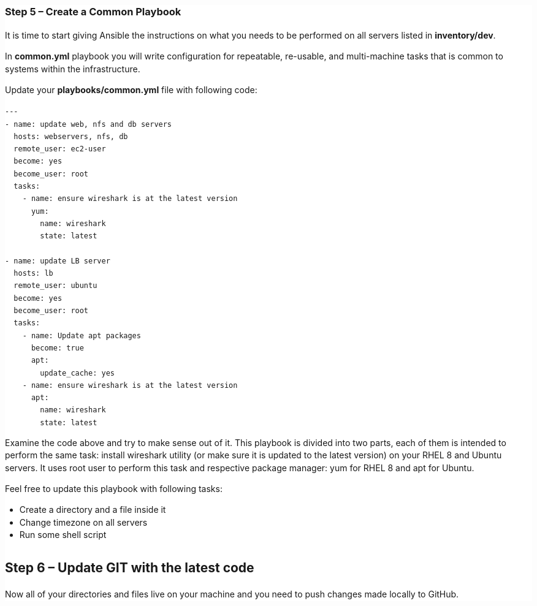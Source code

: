 ### Step 5 – Create a Common Playbook

It is time to start giving Ansible the instructions on what you needs to be performed on all servers listed in **inventory/dev**.

In **common.yml** playbook you will write configuration for repeatable, re-usable, and multi-machine tasks that is common to systems within the infrastructure.

Update your **playbooks/common.yml** file with following code:

```
---
- name: update web, nfs and db servers
  hosts: webservers, nfs, db
  remote_user: ec2-user
  become: yes
  become_user: root
  tasks:
    - name: ensure wireshark is at the latest version
      yum:
        name: wireshark
        state: latest

- name: update LB server
  hosts: lb
  remote_user: ubuntu
  become: yes
  become_user: root
  tasks:
    - name: Update apt packages
      become: true
      apt:
        update_cache: yes
    - name: ensure wireshark is at the latest version
      apt:
        name: wireshark
        state: latest

```        
Examine the code above and try to make sense out of it. This playbook is divided into two parts, each of them is intended to perform the same task: install wireshark utility (or make sure it is updated to the latest version) on your RHEL 8 and Ubuntu servers. It uses root user to perform this task and respective package manager: yum for RHEL 8 and apt for Ubuntu.

Feel free to update this playbook with following tasks:

- Create a directory and a file inside it
- Change timezone on all servers
- Run some shell script


## Step 6 – Update GIT with the latest code

Now all of your directories and files live on your machine and you need to push changes made locally to GitHub.
